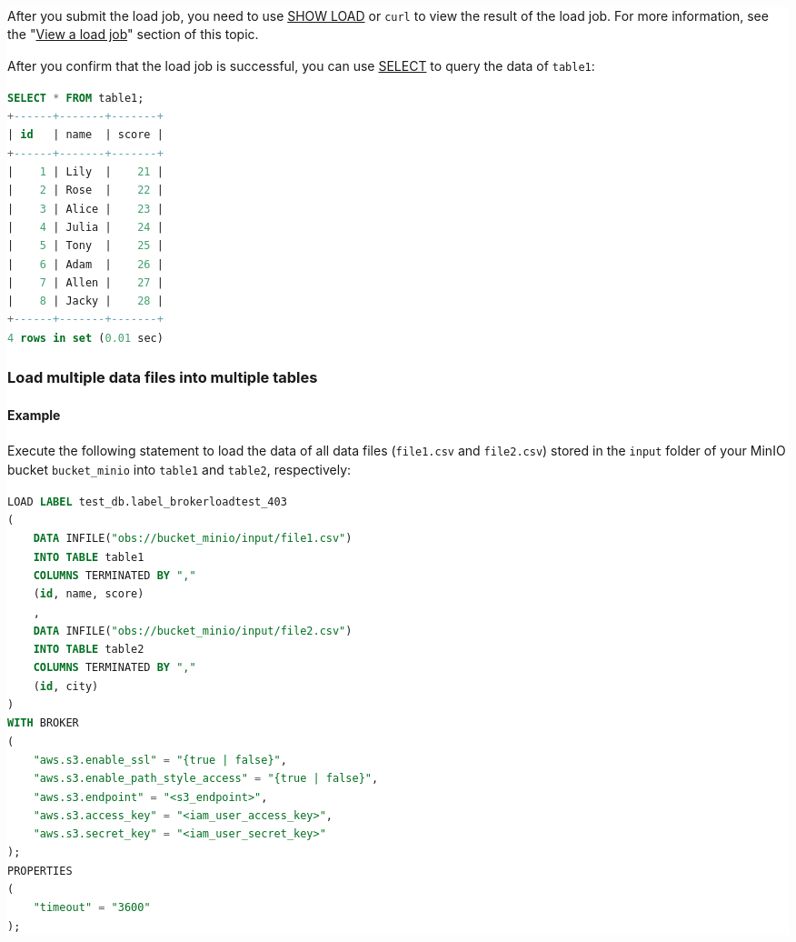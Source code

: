 After you submit the load job, you need to use [SHOW LOAD](../sql-reference/sql-statements/data-manipulation/SHOW%20LOAD.md) or `curl` to view the result of the load job. For more information, see the "[View a load job](#view-a-load-job)" section of this topic.

After you confirm that the load job is successful, you can use [SELECT](../sql-reference/sql-statements/data-manipulation/SELECT.md) to query the data of `table1`:

```SQL
SELECT * FROM table1;
+------+-------+-------+
| id   | name  | score |
+------+-------+-------+
|    1 | Lily  |    21 |
|    2 | Rose  |    22 |
|    3 | Alice |    23 |
|    4 | Julia |    24 |
|    5 | Tony  |    25 |
|    6 | Adam  |    26 |
|    7 | Allen |    27 |
|    8 | Jacky |    28 |
+------+-------+-------+
4 rows in set (0.01 sec)
```

### Load multiple data files into multiple tables

#### Example

Execute the following statement to load the data of all data files (`file1.csv` and `file2.csv`) stored in the `input` folder of your MinIO bucket `bucket_minio` into `table1` and `table2`, respectively:

```SQL
LOAD LABEL test_db.label_brokerloadtest_403
(
    DATA INFILE("obs://bucket_minio/input/file1.csv")
    INTO TABLE table1
    COLUMNS TERMINATED BY ","
    (id, name, score)
    ,
    DATA INFILE("obs://bucket_minio/input/file2.csv")
    INTO TABLE table2
    COLUMNS TERMINATED BY ","
    (id, city)
)
WITH BROKER
(
    "aws.s3.enable_ssl" = "{true | false}",
    "aws.s3.enable_path_style_access" = "{true | false}",
    "aws.s3.endpoint" = "<s3_endpoint>",
    "aws.s3.access_key" = "<iam_user_access_key>",
    "aws.s3.secret_key" = "<iam_user_secret_key>"
);
PROPERTIES
(
    "timeout" = "3600"
);
```

